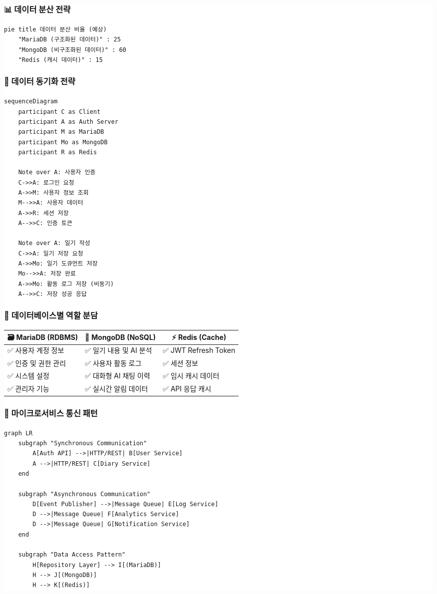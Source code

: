 ### 📊 데이터 분산 전략

```mermaid
pie title 데이터 분산 비율 (예상)
    "MariaDB (구조화된 데이터)" : 25
    "MongoDB (비구조화된 데이터)" : 60
    "Redis (캐시 데이터)" : 15
```

### 🔄 데이터 동기화 전략

```mermaid
sequenceDiagram
    participant C as Client
    participant A as Auth Server
    participant M as MariaDB
    participant Mo as MongoDB
    participant R as Redis

    Note over A: 사용자 인증
    C->>A: 로그인 요청
    A->>M: 사용자 정보 조회
    M-->>A: 사용자 데이터
    A->>R: 세션 저장
    A-->>C: 인증 토큰

    Note over A: 일기 작성
    C->>A: 일기 저장 요청
    A->>Mo: 일기 도큐먼트 저장
    Mo-->>A: 저장 완료
    A->>Mo: 활동 로그 저장 (비동기)
    A-->>C: 저장 성공 응답
```

### 💾 **데이터베이스별 역할 분담**

| 🗃️ **MariaDB (RDBMS)** | 📄 **MongoDB (NoSQL)**  | ⚡ **Redis (Cache)** |
| ---------------------- | ----------------------- | -------------------- |
| ✅ 사용자 계정 정보    | ✅ 일기 내용 및 AI 분석 | ✅ JWT Refresh Token |
| ✅ 인증 및 권한 관리   | ✅ 사용자 활동 로그     | ✅ 세션 정보         |
| ✅ 시스템 설정         | ✅ 대화형 AI 채팅 이력  | ✅ 임시 캐시 데이터  |
| ✅ 관리자 기능         | ✅ 실시간 알림 데이터   | ✅ API 응답 캐시     |

### 🔗 마이크로서비스 통신 패턴

```mermaid
graph LR
    subgraph "Synchronous Communication"
        A[Auth API] -->|HTTP/REST| B[User Service]
        A -->|HTTP/REST| C[Diary Service]
    end

    subgraph "Asynchronous Communication"
        D[Event Publisher] -->|Message Queue| E[Log Service]
        D -->|Message Queue| F[Analytics Service]
        D -->|Message Queue| G[Notification Service]
    end

    subgraph "Data Access Pattern"
        H[Repository Layer] --> I[(MariaDB)]
        H --> J[(MongoDB)]
        H --> K[(Redis)]
```